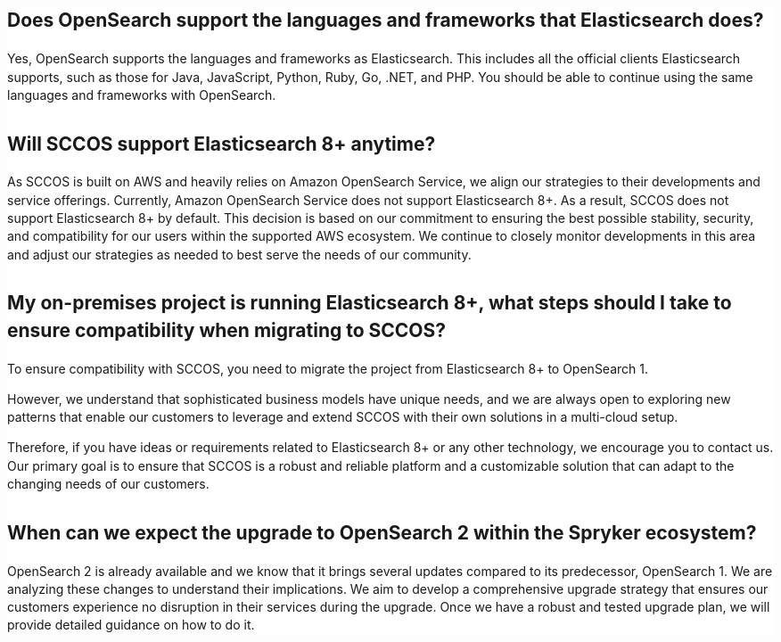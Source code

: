 ## Does OpenSearch support the languages and frameworks that Elasticsearch does?

Yes, OpenSearch supports the languages and frameworks as Elasticsearch. This includes all the official clients Elasticsearch supports, such as those for Java, JavaScript, Python, Ruby, Go, .NET, and PHP. You should be able to continue using the same languages and frameworks with OpenSearch.

## Will SCCOS support Elasticsearch 8+ anytime?

 As SCCOS is built on AWS and heavily relies on Amazon OpenSearch Service, we align our strategies to their developments and service offerings. Currently, Amazon OpenSearch Service does not support Elasticsearch 8+. As a result, SCCOS does not support Elasticsearch 8+ by default. This decision is based on our commitment to ensuring the best possible stability, security, and compatibility for our users within the supported AWS ecosystem. We continue to closely monitor developments in this area and adjust our strategies as needed to best serve the needs of our community.

## My on-premises project is running Elasticsearch 8+, what steps should I take to ensure compatibility when migrating to SCCOS?

To ensure compatibility with SCCOS, you need to migrate the project from Elasticsearch 8+ to OpenSearch 1.

However, we understand that sophisticated business models have unique needs, and we are always open to exploring new patterns that enable our customers to leverage and extend SCCOS with their own solutions in a multi-cloud setup.

Therefore, if you have ideas or requirements related to Elasticsearch 8+ or any other technology, we encourage you to contact us. Our primary goal is to ensure that SCCOS is a robust and reliable platform and a customizable solution that can adapt to the changing needs of our customers.


## When can we expect the upgrade to OpenSearch 2 within the Spryker ecosystem?

OpenSearch 2 is already available and we know that it brings several updates compared to its predecessor, OpenSearch 1. We are analyzing these changes to understand their implications. We aim to develop a comprehensive upgrade strategy that ensures our customers experience no disruption in their services during the upgrade. Once we have a robust and tested upgrade plan, we will provide detailed guidance on how to do it.
